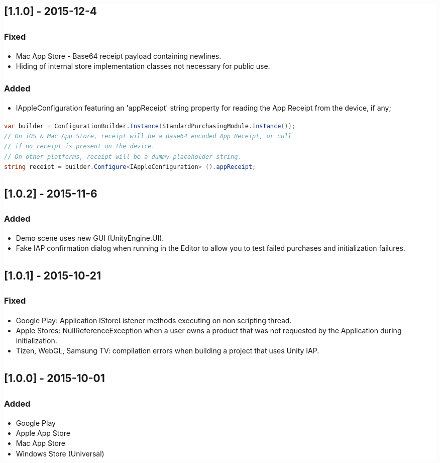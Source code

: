 ## [1.1.0] - 2015-12-4
### Fixed
- Mac App Store - Base64 receipt payload containing newlines.
- Hiding of internal store implementation classes not necessary for public use.

### Added
- IAppleConfiguration featuring an 'appReceipt' string property for reading the App Receipt from the device, if any;

```csharp
var builder = ConfigurationBuilder.Instance(StandardPurchasingModule.Instance());
// On iOS & Mac App Store, receipt will be a Base64 encoded App Receipt, or null
// if no receipt is present on the device.
// On other platforms, receipt will be a dummy placeholder string.
string receipt = builder.Configure<IAppleConfiguration> ().appReceipt;
```

## [1.0.2] - 2015-11-6
### Added
- Demo scene uses new GUI (UnityEngine.UI).
- Fake IAP confirmation dialog when running in the Editor to allow you to test failed purchases and initialization failures.

## [1.0.1] - 2015-10-21
### Fixed
- Google Play: Application IStoreListener methods executing on non scripting thread.
- Apple Stores: NullReferenceException when a user owns a product that was not requested by the Application during initialization.
- Tizen, WebGL, Samsung TV: compilation errors when building a project that uses Unity IAP.

## [1.0.0] - 2015-10-01
### Added
- Google Play
- Apple App Store
- Mac App Store
- Windows Store (Universal)
